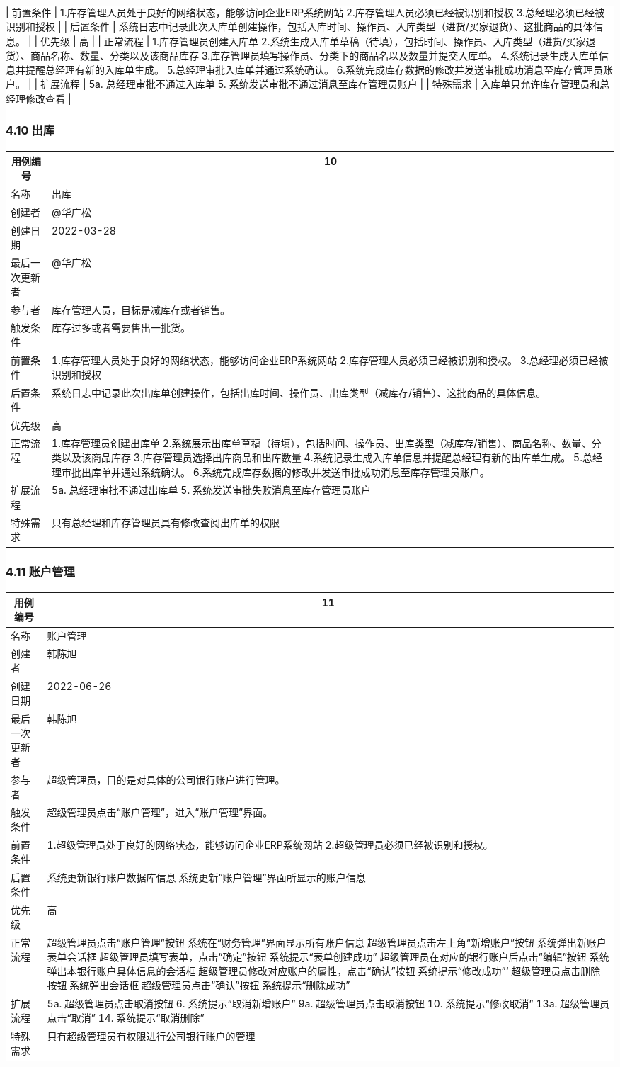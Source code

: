 | 前置条件       | 1.库存管理人员处于良好的网络状态，能够访问企业ERP系统网站 2.库存管理人员必须已经被识别和授权 3.总经理必须已经被识别和授权 |
| 后置条件       | 系统日志中记录此次入库单创建操作，包括入库时间、操作员、入库类型（进货/买家退货）、这批商品的具体信息。 |
| 优先级         | 高                                                           |
| 正常流程       | 1.库存管理员创建入库单 2.系统生成入库单草稿（待填），包括时间、操作员、入库类型（进货/买家退货）、商品名称、数量、分类以及该商品库存 3.库存管理员填写操作员、分类下的商品名以及数量并提交入库单。 4.系统记录生成入库单信息并提醒总经理有新的入库单生成。 5.总经理审批入库单并通过系统确认。 6.系统完成库存数据的修改并发送审批成功消息至库存管理员账户。 |
| 扩展流程       | 5a. 总经理审批不通过入库单 5. 系统发送审批不通过消息至库存管理员账户 |
| 特殊需求       | 入库单只允许库存管理员和总经理修改查看                       |



### 4.10 出库

| 用例编号       | 10                                                           |
| -------------- | ------------------------------------------------------------ |
| 名称           | 出库                                                         |
| 创建者         | @华广松                                                      |
| 创建日期       | 2022-03-28                                                   |
| 最后一次更新者 | @华广松                                                      |
| 参与者         | 库存管理人员，目标是减库存或者销售。                         |
| 触发条件       | 库存过多或者需要售出一批货。                                 |
| 前置条件       | 1.库存管理人员处于良好的网络状态，能够访问企业ERP系统网站 2.库存管理人员必须已经被识别和授权。 3.总经理必须已经被识别和授权 |
| 后置条件       | 系统日志中记录此次出库单创建操作，包括出库时间、操作员、出库类型（减库存/销售）、这批商品的具体信息。 |
| 优先级         | 高                                                           |
| 正常流程       | 1.库存管理员创建出库单 2.系统展示出库单草稿（待填），包括时间、操作员、出库类型（减库存/销售）、商品名称、数量、分类以及该商品库存 3.库存管理员选择出库商品和出库数量 4.系统记录生成入库单信息并提醒总经理有新的出库单生成。 5.总经理审批出库单并通过系统确认。 6.系统完成库存数据的修改并发送审批成功消息至库存管理员账户。 |
| 扩展流程       | 5a. 总经理审批不通过出库单 5. 系统发送审批失败消息至库存管理员账户 |
| 特殊需求       | 只有总经理和库存管理员具有修改查阅出库单的权限               |

### 4.11 账户管理

| 用例编号       | 11                                                           |
| -------------- | ------------------------------------------------------------ |
| 名称           | 账户管理                                                     |
| 创建者         | 韩陈旭                                                       |
| 创建日期       | 2022-06-26                                                   |
| 最后一次更新者 | 韩陈旭                                                       |
| 参与者         | 超级管理员，目的是对具体的公司银行账户进行管理。             |
| 触发条件       | 超级管理员点击“账户管理”，进入“账户管理”界面。               |
| 前置条件       | 1.超级管理员处于良好的网络状态，能够访问企业ERP系统网站 2.超级管理员必须已经被识别和授权。 |
| 后置条件       | 系统更新银行账户数据库信息 系统更新“账户管理”界面所显示的账户信息 |
| 优先级         | 高                                                           |
| 正常流程       | 超级管理员点击“账户管理”按钮 系统在“财务管理”界面显示所有账户信息 超级管理员点击左上角“新增账户”按钮 系统弹出新账户表单会话框 超级管理员填写表单，点击“确定”按钮 系统提示“表单创建成功” 超级管理员在对应的银行账户后点击“编辑”按钮 系统弹出本银行账户具体信息的会话框 超级管理员修改对应账户的属性，点击“确认”按钮 系统提示“修改成功”‘ 超级管理员点击删除按钮 系统弹出会话框 超级管理员点击“确认”按钮 系统提示“删除成功” |
| 扩展流程       | 5a. 超级管理员点击取消按钮 6. 系统提示“取消新增账户” 9a. 超级管理员点击取消按钮 10. 系统提示“修改取消” 13a. 超级管理员点击“取消” 14. 系统提示“取消删除” |
| 特殊需求       | 只有超级管理员有权限进行公司银行账户的管理                   |
